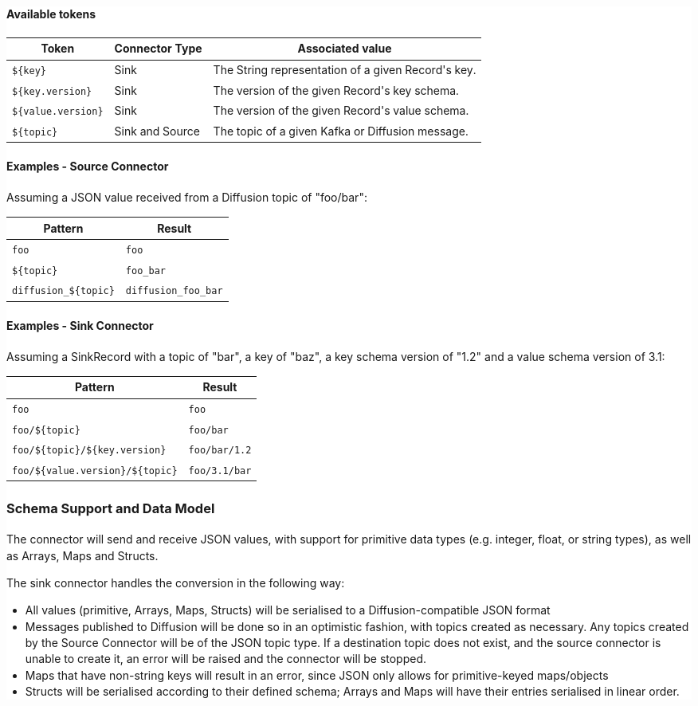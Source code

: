 #### Available tokens
| Token | Connector Type | Associated value |
|-------|----------------|------------------|
| `${key}` | Sink | The String representation of a given Record's key. |
| `${key.version}` | Sink | The version of the given Record's key schema. |
| `${value.version}` | Sink | The version of the given Record's value schema. |
| `${topic}` | Sink and Source |  The topic of a given Kafka or Diffusion message. |

#### Examples - Source Connector
Assuming a JSON value received from a Diffusion topic of "foo/bar":

| Pattern | Result |
|---------|--------|
| `foo`   | `foo` |
| `${topic}` | `foo_bar` |
| `diffusion_${topic}` | `diffusion_foo_bar` |

#### Examples - Sink Connector
Assuming a SinkRecord with a topic of "bar", a key of "baz", a key schema version of "1.2" and a value schema version of 3.1:

| Pattern | Result |
|---------|--------|
| `foo`   | `foo` |
| `foo/${topic}` | `foo/bar` |
| `foo/${topic}/${key.version}` | `foo/bar/1.2` |
| `foo/${value.version}/${topic}` | `foo/3.1/bar` |

### Schema Support and Data Model

The connector will send and receive JSON values, with support for primitive data types 
(e.g. integer, float, or string types), as well as Arrays, Maps and Structs. 

The sink connector handles the conversion in the following way:

*   All values (primitive, Arrays, Maps, Structs) will be serialised to a 
	Diffusion-compatible JSON format
*   Messages published to Diffusion will be done so in an optimistic fashion,
    with topics created as necessary. Any topics created by the Source Connector
    will be of the JSON topic type. If a destination topic does not exist, and
    the source connector is unable to create it, an error will be raised and 
    the connector will be stopped. 
*   Maps that have non-string keys will result in an error, since JSON only
	allows for primitive-keyed maps/objects
*   Structs will be serialised according to their defined schema;
    Arrays and Maps will have their entries serialised in linear order. 
